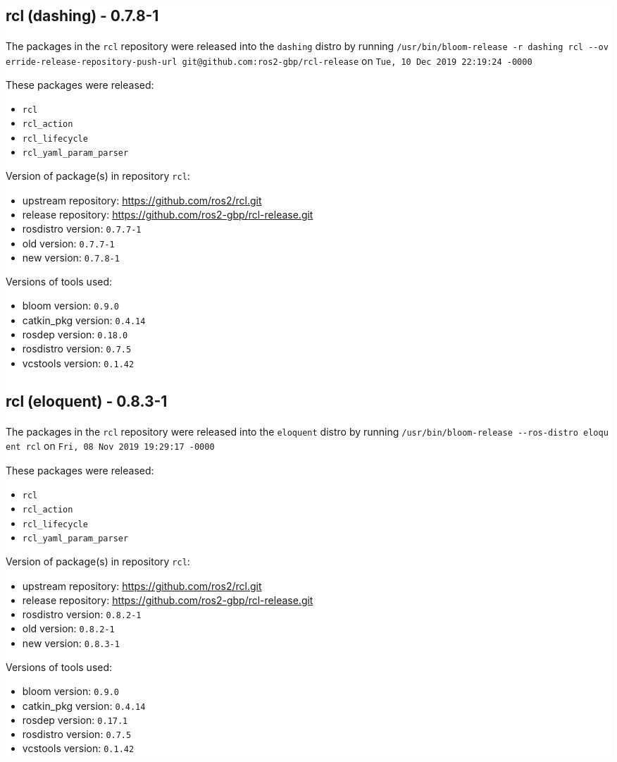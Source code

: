 
## rcl (dashing) - 0.7.8-1

The packages in the `rcl` repository were released into the `dashing` distro by running `/usr/bin/bloom-release -r dashing rcl --override-release-repository-push-url git@github.com:ros2-gbp/rcl-release` on `Tue, 10 Dec 2019 22:19:24 -0000`

These packages were released:
- `rcl`
- `rcl_action`
- `rcl_lifecycle`
- `rcl_yaml_param_parser`

Version of package(s) in repository `rcl`:

- upstream repository: https://github.com/ros2/rcl.git
- release repository: https://github.com/ros2-gbp/rcl-release.git
- rosdistro version: `0.7.7-1`
- old version: `0.7.7-1`
- new version: `0.7.8-1`

Versions of tools used:

- bloom version: `0.9.0`
- catkin_pkg version: `0.4.14`
- rosdep version: `0.18.0`
- rosdistro version: `0.7.5`
- vcstools version: `0.1.42`


## rcl (eloquent) - 0.8.3-1

The packages in the `rcl` repository were released into the `eloquent` distro by running `/usr/bin/bloom-release --ros-distro eloquent rcl` on `Fri, 08 Nov 2019 19:29:17 -0000`

These packages were released:
- `rcl`
- `rcl_action`
- `rcl_lifecycle`
- `rcl_yaml_param_parser`

Version of package(s) in repository `rcl`:

- upstream repository: https://github.com/ros2/rcl.git
- release repository: https://github.com/ros2-gbp/rcl-release.git
- rosdistro version: `0.8.2-1`
- old version: `0.8.2-1`
- new version: `0.8.3-1`

Versions of tools used:

- bloom version: `0.9.0`
- catkin_pkg version: `0.4.14`
- rosdep version: `0.17.1`
- rosdistro version: `0.7.5`
- vcstools version: `0.1.42`
